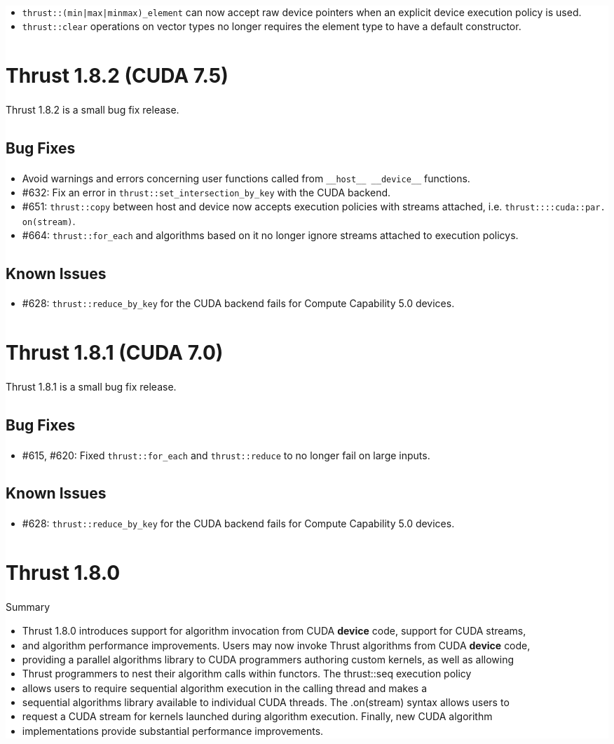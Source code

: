 - `thrust::(min|max|minmax)_element` can now accept raw device pointers when
    an explicit device execution policy is used.
- `thrust::clear` operations on vector types no longer requires the element
    type to have a default constructor.

# Thrust 1.8.2 (CUDA 7.5)

Thrust 1.8.2 is a small bug fix release.

## Bug Fixes

- Avoid warnings and errors concerning user functions called from
    `__host__ __device__` functions.
- #632: Fix an error in `thrust::set_intersection_by_key` with the CUDA backend.
- #651: `thrust::copy` between host and device now accepts execution policies
    with streams attached, i.e. `thrust::::cuda::par.on(stream)`.
- #664: `thrust::for_each` and algorithms based on it no longer ignore streams
    attached to execution policys.

## Known Issues

- #628: `thrust::reduce_by_key` for the CUDA backend fails for Compute
    Capability 5.0 devices.

# Thrust 1.8.1 (CUDA 7.0)

Thrust 1.8.1 is a small bug fix release.

## Bug Fixes

- #615, #620: Fixed `thrust::for_each` and `thrust::reduce` to no longer fail on
    large inputs.

## Known Issues

- #628: `thrust::reduce_by_key` for the CUDA backend fails for Compute
    Capability 5.0 devices.

# Thrust 1.8.0

Summary
- Thrust 1.8.0 introduces support for algorithm invocation from CUDA __device__ code, support for CUDA streams,
- and algorithm performance improvements. Users may now invoke Thrust algorithms from CUDA __device__ code,
- providing a parallel algorithms library to CUDA programmers authoring custom kernels, as well as allowing
- Thrust programmers to nest their algorithm calls within functors. The thrust::seq execution policy
- allows users to require sequential algorithm execution in the calling thread and makes a
- sequential algorithms library available to individual CUDA threads. The .on(stream) syntax allows users to
- request a CUDA stream for kernels launched during algorithm execution. Finally, new CUDA algorithm
- implementations provide substantial performance improvements.
